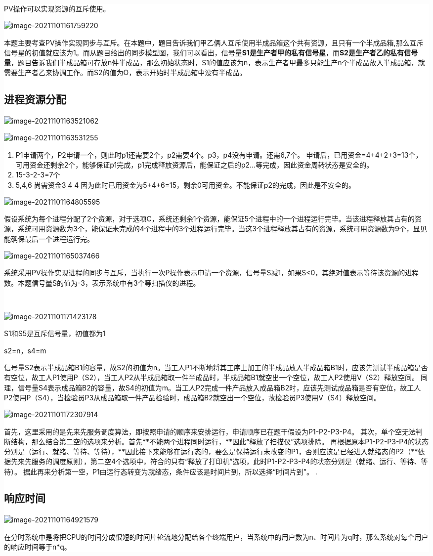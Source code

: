 PV操作可以实现资源的互斥使用。

![image-20211101161759220](https://mynotepicbed.oss-cn-beijing.aliyuncs.com/img/image-20211101161759220.png)

本题主要考查PV操作实现同步与互斥。在本题中，题目告诉我们甲乙俩人互斥使用半成品箱这个共有资源，且只有一个半成品箱,那么互斥信号星的初值就应该为1。而从题目给出的同步模型图，我们可以看出，信号量**S1是生产者甲的私有信号星**，而**S2是生产者乙的私有信号量**，题目告诉我们半成品箱可存放n件半成品，那么初始状态时，S1的值应该为n，表示生产者甲最多只能生产n个半成品放入半成品箱，就需要生产者乙来协调工作。而S2的值为O，表示开始时半成品箱中没有半成品。

## 进程资源分配

![image-20211101163521062](https://mynotepicbed.oss-cn-beijing.aliyuncs.com/img/image-20211101163521062.png)

![image-20211101163531255](https://mynotepicbed.oss-cn-beijing.aliyuncs.com/img/image-20211101163531255.png)

1. P1申请两个，P2申请一个，则此时p1还需要2个，p2需要4个。p3，p4没有申请。还需6,7个。  申请后，已用资金=4+4+2+3=13个，可用资金还剩余2个，能够保证p1完成，p1完成释放资源后，能保证之后的p2...等完成，因此资金周转状态是安全的。
2. 15-3-2-3=7个
3. 5,4,6    尚需资金3 4 4  因为此时已用资金为5+4+6=15，剩余0可用资金。不能保证p2的完成，因此是不安全的。

![image-20211101164805595](https://mynotepicbed.oss-cn-beijing.aliyuncs.com/img/image-20211101164805595.png)

假设系统为每个进程分配了2个资源，对于选项C，系统还剩余1个资源，能保证5个进程中的一个进程运行完毕。当该进程释放其占有的资源，系统可用资源数为3个，能保证未完成的4个进程中的3个进程运行完毕。当这3个进程释放其占有的资源，系统可用资源数为9个，显见能确保最后一个进程运行完。

![image-20211101165037466](https://mynotepicbed.oss-cn-beijing.aliyuncs.com/img/image-20211101165037466.png)

系统采用PV操作实现进程的同步与互斥，当执行一次P操作表示申请一个资源，信号量S减1，如果S<0，其绝对值表示等待该资源的进程数。本题信号量S的值为-3，表示系统中有3个等扫描仪的进程。             

​       

![image-20211101171423178](https://mynotepicbed.oss-cn-beijing.aliyuncs.com/img/image-20211101171423178.png)

S1和S5是互斥信号量，初值都为1

s2=n，s4=m

信号量S2表示半成品箱B1的容量，故S2的初值为n。当工人P1不断地将其工序上加工的半成品放入半成品箱B1时，应该先测试半成品箱是否有空位，故工人P1使用P（S2），当工人P2从半成品箱取一件半成品时，半成品箱B1就空出一个空位，故工人P2使用V（S2）释放空间。 同理，信号量S4表示成品箱B2的容量，故S4的初值为m。当工人P2完成一件产品放入成品箱B2时，应该先测试成品箱是否有空位，故工人P2使用P（S4），当检验员P3从成品箱取一件产品检验时，成品箱B2就空出一个空位，故检验员P3使用V（S4）释放空间。         

![image-20211101172307914](https://mynotepicbed.oss-cn-beijing.aliyuncs.com/img/image-20211101172307914.png)  

首先，这里采用的是先来先服务调度算法，即按照申请的顺序来安排运行，申请顺序已在题干假设为P1-P2-P3-P4。 其次，单个空无法判断结构，那么结合第二空的选项来分析。首先**不能两个进程同时运行，**因此“释放了扫描仪”选项排除。 再根据原本P1-P2-P3-P4的状态分别是（运行、就绪、等待、等待），**因此接下来能够在运行态的，要么是保持运行未改变的P1，否则应该是已经进入就绪态的P2（**依据先来先服务的调度原则），第二空4个选项中，符合的只有“释放了打印机”选项，此时P1-P2-P3-P4的状态分别是（就绪、运行、等待、等待）。 据此再来分析第一空，P1由运行态转变为就绪态，条件应该是时间片到，所以选择“时间片到”。               .

## 响应时间

![image-20211101164921579](https://mynotepicbed.oss-cn-beijing.aliyuncs.com/img/image-20211101164921579.png)

在分时系统中是将把CPU的时间分成很短的时间片轮流地分配给各个终端用户，当系统中的用户数为n、时间片为q时，那么系统对每个用户的响应时间等于n*q。  
